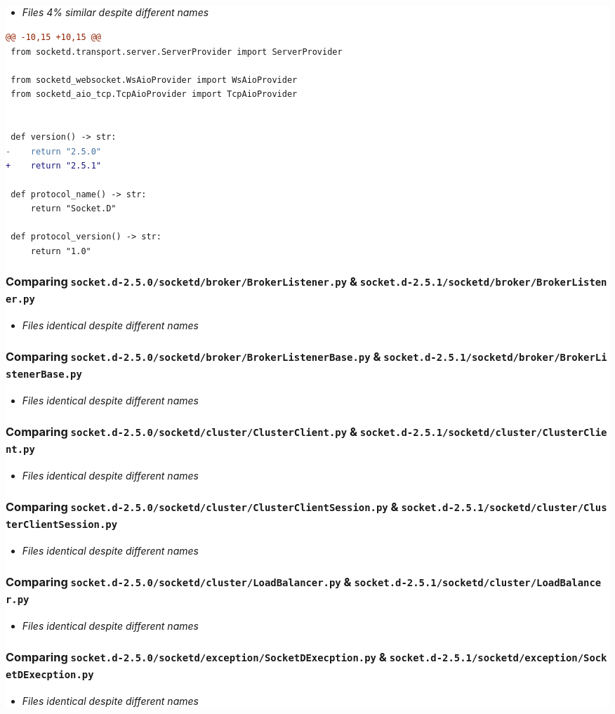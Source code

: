  * *Files 4% similar despite different names*

```diff
@@ -10,15 +10,15 @@
 from socketd.transport.server.ServerProvider import ServerProvider
 
 from socketd_websocket.WsAioProvider import WsAioProvider
 from socketd_aio_tcp.TcpAioProvider import TcpAioProvider
 
 
 def version() -> str:
-    return "2.5.0"
+    return "2.5.1"
 
 def protocol_name() -> str:
     return "Socket.D"
 
 def protocol_version() -> str:
     return "1.0"
```

### Comparing `socket.d-2.5.0/socketd/broker/BrokerListener.py` & `socket.d-2.5.1/socketd/broker/BrokerListener.py`

 * *Files identical despite different names*

### Comparing `socket.d-2.5.0/socketd/broker/BrokerListenerBase.py` & `socket.d-2.5.1/socketd/broker/BrokerListenerBase.py`

 * *Files identical despite different names*

### Comparing `socket.d-2.5.0/socketd/cluster/ClusterClient.py` & `socket.d-2.5.1/socketd/cluster/ClusterClient.py`

 * *Files identical despite different names*

### Comparing `socket.d-2.5.0/socketd/cluster/ClusterClientSession.py` & `socket.d-2.5.1/socketd/cluster/ClusterClientSession.py`

 * *Files identical despite different names*

### Comparing `socket.d-2.5.0/socketd/cluster/LoadBalancer.py` & `socket.d-2.5.1/socketd/cluster/LoadBalancer.py`

 * *Files identical despite different names*

### Comparing `socket.d-2.5.0/socketd/exception/SocketDExecption.py` & `socket.d-2.5.1/socketd/exception/SocketDExecption.py`

 * *Files identical despite different names*
